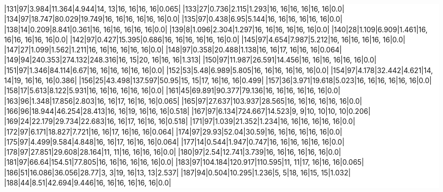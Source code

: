 |131|97|3.984|11.364|4.944|14, 13|16, 16|16, 16|0.065|
|133|27|0.736|2.115|1.293|16, 16|16, 16|16, 16|0.0|
|134|97|18.747|80.029|19.749|16, 16|16, 16|16, 16|0.0|
|135|97|0.438|6.95|5.144|16, 16|16, 16|16, 16|0.0|
|138|14|0.209|8.841|0.361|16, 16|16, 16|16, 16|0.0|
|139|8|1.096|2.304|1.297|16, 16|16, 16|16, 16|0.0|
|140|28|1.109|6.909|1.461|16, 16|16, 16|16, 16|0.0|
|142|97|0.427|15.395|0.686|16, 16|16, 16|16, 16|0.0|
|145|97|4.654|7.987|5.212|16, 16|16, 16|16, 16|0.0|
|147|27|1.099|1.562|1.211|16, 16|16, 16|16, 16|0.0|
|148|97|0.358|20.488|1.138|16, 16|17, 16|16, 16|0.064|
|149|94|240.353|274.132|248.316|16, 15|20, 16|16, 16|1.313|
|150|97|11.987|26.591|14.456|16, 16|16, 16|16, 16|0.0|
|151|97|1.346|84.114|6.67|16, 16|16, 16|16, 16|0.0|
|152|53|5.48|6.989|5.805|16, 16|16, 16|16, 16|0.0|
|154|97|4.178|32.442|4.621|14, 14|19, 16|16, 16|0.386|
|156|25|43.498|137.597|50.95|15, 15|17, 16|16, 16|0.499|
|157|36|3.971|19.618|5.023|16, 16|16, 16|16, 16|0.0|
|158|17|5.613|8.122|5.931|16, 16|16, 16|16, 16|0.0|
|161|45|69.891|90.377|79.136|16, 16|16, 16|16, 16|0.0|
|163|96|1.348|17.856|2.803|16, 16|17, 16|16, 16|0.065|
|165|97|27.637|103.937|28.565|16, 16|16, 16|16, 16|0.0|
|166|96|18.944|46.254|28.413|16, 16|19, 16|16, 16|0.518|
|167|97|6.134|724.667|14.523|9, 9|10, 10|10, 10|0.206|
|169|24|22.179|29.734|22.683|16, 16|17, 16|16, 16|0.518|
|171|97|1.039|21.352|1.234|16, 16|16, 16|16, 16|0.0|
|172|97|6.171|18.827|7.721|16, 16|17, 16|16, 16|0.064|
|174|97|29.93|52.04|30.59|16, 16|16, 16|16, 16|0.0|
|175|97|4.499|9.584|4.848|16, 16|17, 16|16, 16|0.064|
|177|14|0.544|1.947|0.747|16, 16|16, 16|16, 16|0.0|
|178|97|27.851|29.608|28.164|11, 11|16, 16|16, 16|0.0|
|180|97|2.54|12.741|3.739|16, 16|16, 16|16, 16|0.0|
|181|97|66.64|154.51|77.805|16, 16|16, 16|16, 16|0.0|
|183|97|104.184|120.917|110.595|11, 11|17, 16|16, 16|0.065|
|186|51|16.086|36.056|28.77|3, 3|19, 16|13, 13|2.537|
|187|94|0.504|10.295|1.236|5, 5|18, 16|15, 15|1.032|
|188|44|8.51|42.694|9.446|16, 16|16, 16|16, 16|0.0|